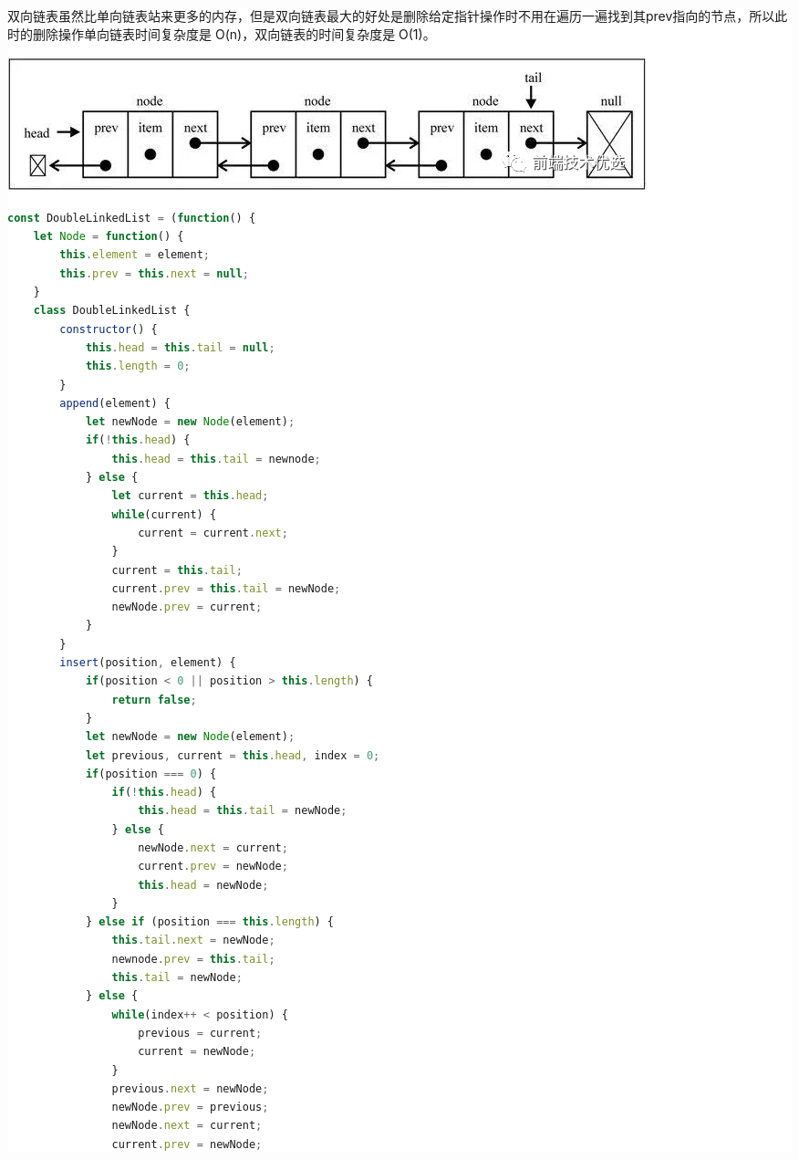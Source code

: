 双向链表虽然比单向链表站来更多的内存，但是双向链表最大的好处是删除给定指针操作时不用在遍历一遍找到其prev指向的节点，所以此时的删除操作单向链表时间复杂度是 O(n)，双向链表的时间复杂度是 O(1)。

![双向链表](./images/657.png)

```js
const DoubleLinkedList = (function() {
    let Node = function() {
        this.element = element;
        this.prev = this.next = null;
    }
    class DoubleLinkedList {
        constructor() {
            this.head = this.tail = null;
            this.length = 0;
        }
        append(element) {
            let newNode = new Node(element);
            if(!this.head) {
                this.head = this.tail = newnode;
            } else {
                let current = this.head;
                while(current) {
                    current = current.next;
                }
                current = this.tail;
                current.prev = this.tail = newNode;
                newNode.prev = current;
            }
        }
        insert(position, element) {
            if(position < 0 || position > this.length) {
                return false;
            }
            let newNode = new Node(element);
            let previous, current = this.head, index = 0;
            if(position === 0) {
                if(!this.head) {
                    this.head = this.tail = newNode;
                } else {
                    newNode.next = current;
                    current.prev = newNode;
                    this.head = newNode;
                }
            } else if (position === this.length) {
                this.tail.next = newNode;
                newnode.prev = this.tail;
                this.tail = newNode;
            } else {
                while(index++ < position) {
                    previous = current;
                    current = newNode;
                }
                previous.next = newNode;
                newNode.prev = previous;
                newNode.next = current;
                current.prev = newNode;
```